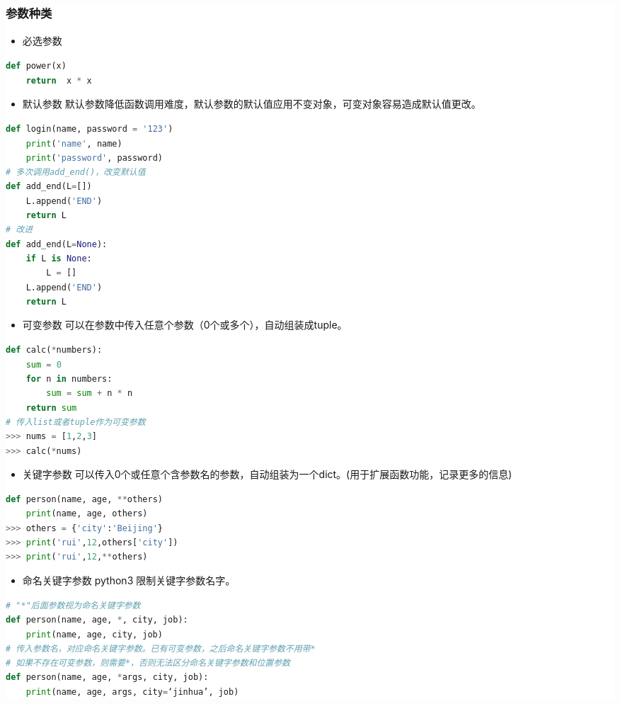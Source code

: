 ### 参数种类


- 必选参数
```py
def power(x)
    return  x * x
```

- 默认参数
默认参数降低函数调用难度，默认参数的默认值应用不变对象，可变对象容易造成默认值更改。
```py
def login(name, password = '123')
    print('name', name)
    print('password', password)
# 多次调用add_end()，改变默认值 
def add_end(L=[])
    L.append('END')
    return L
# 改进
def add_end(L=None):
    if L is None:
        L = []
    L.append('END')
    return L
```

- 可变参数
可以在参数中传入任意个参数（0个或多个），自动组装成tuple。
```py
def calc(*numbers):
    sum = 0
    for n in numbers:
        sum = sum + n * n
    return sum
# 传入list或者tuple作为可变参数
>>> nums = [1,2,3]
>>> calc(*nums)
```

- 关键字参数
可以传入0个或任意个含参数名的参数，自动组装为一个dict。(用于扩展函数功能，记录更多的信息)
```py
def person(name, age, **others)
    print(name, age, others)
>>> others = {'city':'Beijing'}
>>> print('rui',12,others['city'])
>>> print('rui',12,**others)
```

- 命名关键字参数 python3
限制关键字参数名字。
```py
# "*"后面参数视为命名关键字参数
def person(name, age, *, city, job):
    print(name, age, city, job)
# 传入参数名，对应命名关键字参数。已有可变参数，之后命名关键字参数不用带*
# 如果不存在可变参数，则需要*，否则无法区分命名关键字参数和位置参数
def person(name, age, *args, city, job):
    print(name, age, args, city=‘jinhua’, job)
```
